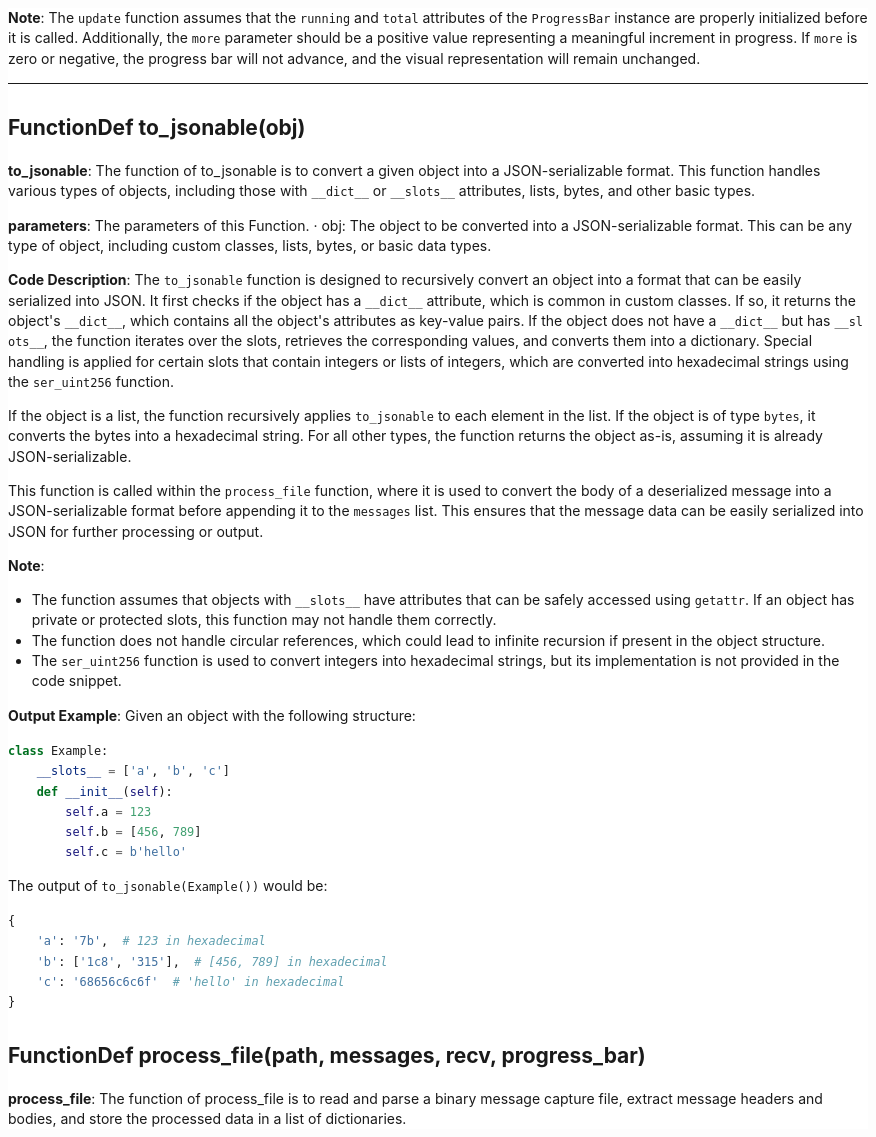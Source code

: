 **Note**: The `update` function assumes that the `running` and `total` attributes of the `ProgressBar` instance are properly initialized before it is called. Additionally, the `more` parameter should be a positive value representing a meaningful increment in progress. If `more` is zero or negative, the progress bar will not advance, and the visual representation will remain unchanged.
***
## FunctionDef to_jsonable(obj)
**to_jsonable**: The function of to_jsonable is to convert a given object into a JSON-serializable format. This function handles various types of objects, including those with `__dict__` or `__slots__` attributes, lists, bytes, and other basic types.

**parameters**: The parameters of this Function.
· obj: The object to be converted into a JSON-serializable format. This can be any type of object, including custom classes, lists, bytes, or basic data types.

**Code Description**: 
The `to_jsonable` function is designed to recursively convert an object into a format that can be easily serialized into JSON. It first checks if the object has a `__dict__` attribute, which is common in custom classes. If so, it returns the object's `__dict__`, which contains all the object's attributes as key-value pairs. If the object does not have a `__dict__` but has `__slots__`, the function iterates over the slots, retrieves the corresponding values, and converts them into a dictionary. Special handling is applied for certain slots that contain integers or lists of integers, which are converted into hexadecimal strings using the `ser_uint256` function.

If the object is a list, the function recursively applies `to_jsonable` to each element in the list. If the object is of type `bytes`, it converts the bytes into a hexadecimal string. For all other types, the function returns the object as-is, assuming it is already JSON-serializable.

This function is called within the `process_file` function, where it is used to convert the body of a deserialized message into a JSON-serializable format before appending it to the `messages` list. This ensures that the message data can be easily serialized into JSON for further processing or output.

**Note**: 
- The function assumes that objects with `__slots__` have attributes that can be safely accessed using `getattr`. If an object has private or protected slots, this function may not handle them correctly.
- The function does not handle circular references, which could lead to infinite recursion if present in the object structure.
- The `ser_uint256` function is used to convert integers into hexadecimal strings, but its implementation is not provided in the code snippet.

**Output Example**: 
Given an object with the following structure:
```python
class Example:
    __slots__ = ['a', 'b', 'c']
    def __init__(self):
        self.a = 123
        self.b = [456, 789]
        self.c = b'hello'
```
The output of `to_jsonable(Example())` would be:
```python
{
    'a': '7b',  # 123 in hexadecimal
    'b': ['1c8', '315'],  # [456, 789] in hexadecimal
    'c': '68656c6c6f'  # 'hello' in hexadecimal
}
```
## FunctionDef process_file(path, messages, recv, progress_bar)
**process_file**: The function of process_file is to read and parse a binary message capture file, extract message headers and bodies, and store the processed data in a list of dictionaries.
